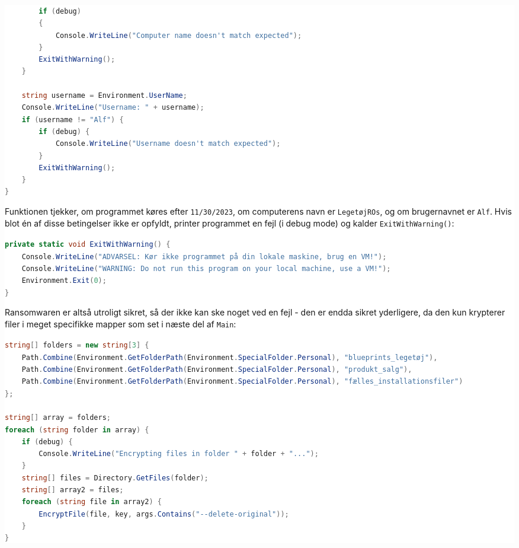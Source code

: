 ```cs
        if (debug)
        {
            Console.WriteLine("Computer name doesn't match expected");
        }
        ExitWithWarning();
    }

    string username = Environment.UserName;
    Console.WriteLine("Username: " + username);
    if (username != "Alf") {
        if (debug) {
            Console.WriteLine("Username doesn't match expected");
        }
        ExitWithWarning();
    }
}
```

Funktionen tjekker, om programmet køres efter `11/30/2023`, om computerens navn er `LegetøjROs`, og om brugernavnet er `Alf`.
Hvis blot én af disse betingelser ikke er opfyldt, printer programmet en fejl (i debug mode) og kalder `ExitWithWarning()`:

```cs
private static void ExitWithWarning() {
    Console.WriteLine("ADVARSEL: Kør ikke programmet på din lokale maskine, brug en VM!");
    Console.WriteLine("WARNING: Do not run this program on your local machine, use a VM!");
    Environment.Exit(0);
}
```

Ransomwaren er altså utroligt sikret, så der ikke kan ske noget ved en fejl - den er endda sikret yderligere, da den kun krypterer filer i meget specifikke mapper som set i næste del af `Main`:

```cs
string[] folders = new string[3] {
    Path.Combine(Environment.GetFolderPath(Environment.SpecialFolder.Personal), "blueprints_legetøj"),
    Path.Combine(Environment.GetFolderPath(Environment.SpecialFolder.Personal), "produkt_salg"),
    Path.Combine(Environment.GetFolderPath(Environment.SpecialFolder.Personal), "fælles_installationsfiler")
};

string[] array = folders;
foreach (string folder in array) {
    if (debug) {
        Console.WriteLine("Encrypting files in folder " + folder + "...");
    }
    string[] files = Directory.GetFiles(folder);
    string[] array2 = files;
    foreach (string file in array2) {
        EncryptFile(file, key, args.Contains("--delete-original"));
    }
}
```
